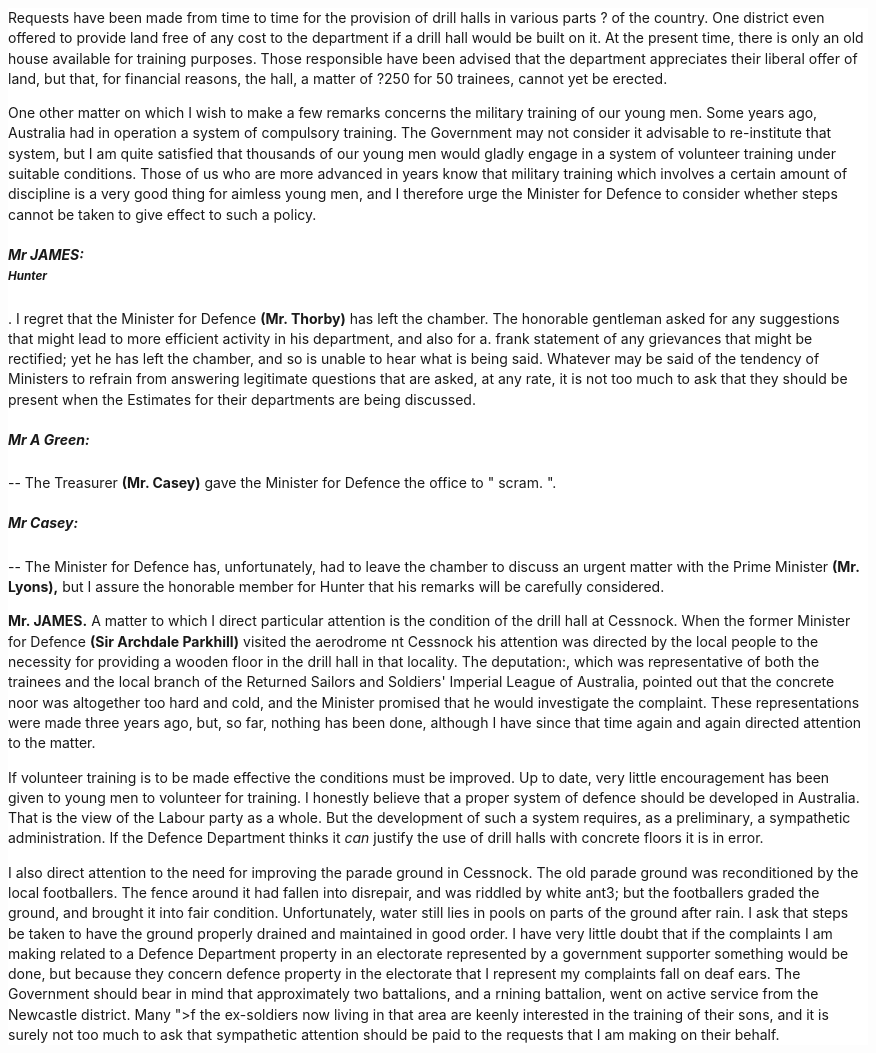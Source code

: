 Requests have been made from time to time  for the  provision  of  drill halls in various parts ?  of  the country. One district even offered to provide land free of any cost to the department  if  a drill hall would  be  built  on  it. At the present  time, there is only an old  house available for training purposes. Those responsible have been advised that the department appreciates their liberal offer of land, but that, for financial reasons, the hall, a matter of ?250 for 50 trainees, cannot yet be erected. 

One other matter on which I wish to make a few remarks concerns the military training of our young men. Some years ago, Australia had in operation a system of compulsory training. The Government may not consider it advisable to re-institute that system, but I am quite satisfied that thousands of our young men would gladly engage in a system of volunteer training under suitable conditions. Those of us who are more advanced in years know that military training which involves a certain amount of discipline is a very good thing for aimless young men, and I therefore urge the Minister for Defence to consider whether steps cannot be taken to give effect to such a policy. 

##### Mr JAMES:<br><small class="text-muted">Hunter</small>

. I regret that the Minister for Defence  **(Mr. Thorby)**  has left the chamber. The honorable gentleman asked for any suggestions that might lead to more efficient activity in his department, and also for a. frank statement of any grievances that might be rectified; yet he has left the chamber, and so is unable to hear what is being said. Whatever may be said of the tendency of Ministers to refrain from answering legitimate questions that are asked, at any rate, it is not too much to ask that they should be present when the Estimates for their departments are being discussed. 

##### Mr A Green:

--  The Treasurer  **(Mr. Casey)**  gave the Minister for Defence the office to " scram. ". 

##### Mr Casey:

--  The Minister for Defence has, unfortunately, had to leave the chamber to discuss an urgent matter with the Prime Minister  **(Mr. Lyons),**  but I assure the honorable member for Hunter that his remarks will be carefully considered. 


 **Mr. JAMES.** A matter to which I direct particular attention is the condition of the drill hall at Cessnock. When the former Minister for Defence  **(Sir Archdale Parkhill)**  visited the aerodrome nt Cessnock his attention was directed by the local people to the necessity for  providing a wooden floor in the drill hall in that locality. The deputation:, which was representative of both the trainees and the local branch of the Returned Sailors and Soldiers' Imperial League of Australia, pointed out that the concrete noor was altogether too hard and cold, and the Minister promised that he would investigate the complaint. These representations were made three years ago, but, so far, nothing has been done, although I have since that time again and again directed attention to the matter. 

If volunteer training is to be made effective the conditions must be improved. Up to date, very little encouragement has been given to young men to volunteer for training. I honestly believe that a proper system of defence should be developed in Australia. That is the view of the Labour party as a whole. But the development of such a system requires, as a preliminary, a sympathetic administration. If the Defence Department thinks it  *can*  justify the use of drill halls with concrete floors it is in error. 

I also direct attention to the need for improving the parade ground in Cessnock. The old parade ground was reconditioned by the local footballers. The fence around it had fallen into disrepair, and was riddled by white ant3; but the footballers graded the ground, and brought it into fair condition. Unfortunately, water still lies in pools on parts of the ground after rain. I ask that steps be taken to have the ground properly drained and maintained in good order. I have very little doubt that if the complaints I am making related to a Defence Department property in an electorate represented by a government supporter something would be done, but because they concern defence property in the electorate that I represent my complaints fall on deaf ears. The Government should bear in mind that approximately two battalions, and a rnining battalion, went on active service from the Newcastle district. Many "&gt;f the ex-soldiers now living in that area are keenly interested in the training of their sons, and it is surely not too much to ask that sympathetic attention should be paid to the requests that I am making on their behalf. 

